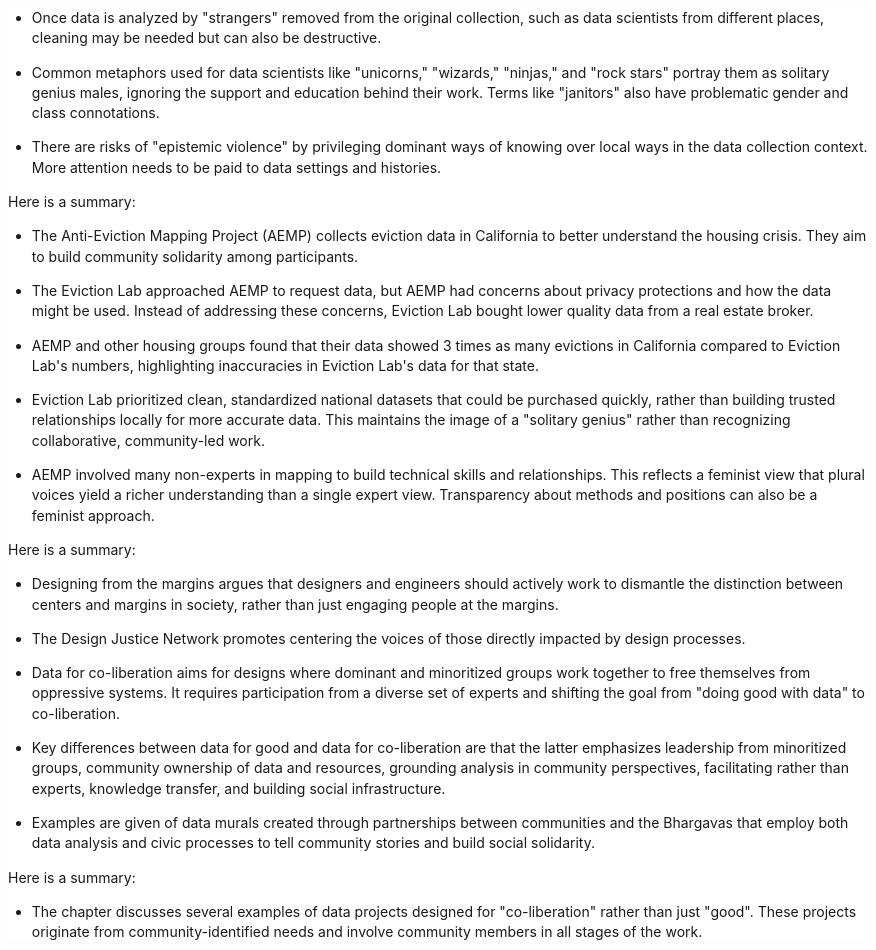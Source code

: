 - Once data is analyzed by "strangers" removed from the original collection, such as data scientists from different places, cleaning may be needed but can also be destructive.

- Common metaphors used for data scientists like "unicorns," "wizards," "ninjas," and "rock stars" portray them as solitary genius males, ignoring the support and education behind their work. Terms like "janitors" also have problematic gender and class connotations.

- There are risks of "epistemic violence" by privileging dominant ways of knowing over local ways in the data collection context. More attention needs to be paid to data settings and histories.

 Here is a summary:

- The Anti-Eviction Mapping Project (AEMP) collects eviction data in California to better understand the housing crisis. They aim to build community solidarity among participants. 

- The Eviction Lab approached AEMP to request data, but AEMP had concerns about privacy protections and how the data might be used. Instead of addressing these concerns, Eviction Lab bought lower quality data from a real estate broker. 

- AEMP and other housing groups found that their data showed 3 times as many evictions in California compared to Eviction Lab's numbers, highlighting inaccuracies in Eviction Lab's data for that state. 

- Eviction Lab prioritized clean, standardized national datasets that could be purchased quickly, rather than building trusted relationships locally for more accurate data. This maintains the image of a "solitary genius" rather than recognizing collaborative, community-led work.

- AEMP involved many non-experts in mapping to build technical skills and relationships. This reflects a feminist view that plural voices yield a richer understanding than a single expert view. Transparency about methods and positions can also be a feminist approach.

 Here is a summary:

- Designing from the margins argues that designers and engineers should actively work to dismantle the distinction between centers and margins in society, rather than just engaging people at the margins. 

- The Design Justice Network promotes centering the voices of those directly impacted by design processes. 

- Data for co-liberation aims for designs where dominant and minoritized groups work together to free themselves from oppressive systems. It requires participation from a diverse set of experts and shifting the goal from "doing good with data" to co-liberation. 

- Key differences between data for good and data for co-liberation are that the latter emphasizes leadership from minoritized groups, community ownership of data and resources, grounding analysis in community perspectives, facilitating rather than experts, knowledge transfer, and building social infrastructure. 

- Examples are given of data murals created through partnerships between communities and the Bhargavas that employ both data analysis and civic processes to tell community stories and build social solidarity.

 Here is a summary:

- The chapter discusses several examples of data projects designed for "co-liberation" rather than just "good". These projects originate from community-identified needs and involve community members in all stages of the work. 
